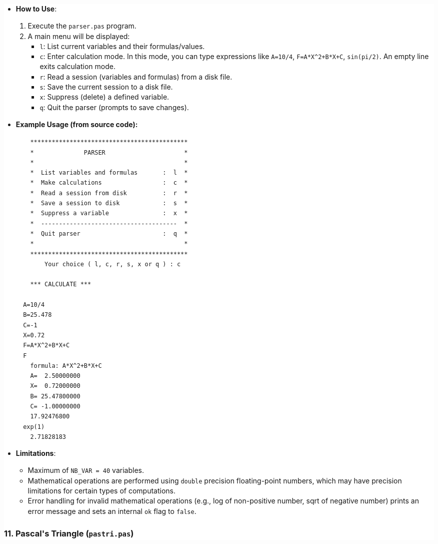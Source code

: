 *   **How to Use**:
    1.  Execute the `parser.pas` program.
    2.  A main menu will be displayed:
        *   `l`: List current variables and their formulas/values.
        *   `c`: Enter calculation mode. In this mode, you can type expressions like `A=10/4`, `F=A*X^2+B*X+C`, `sin(pi/2)`. An empty line exits calculation mode.
        *   `r`: Read a session (variables and formulas) from a disk file.
        *   `s`: Save the current session to a disk file.
        *   `x`: Suppress (delete) a defined variable.
        *   `q`: Quit the parser (prompts to save changes).

*   **Example Usage (from source code):**
    ```
        ********************************************
        *              PARSER                      *
        *                                          *
        *  List variables and formulas       :  l  *
        *  Make calculations                 :  c  *
        *  Read a session from disk          :  r  *
        *  Save a session to disk            :  s  *
        *  Suppress a variable               :  x  *
        *  --------------------------------------  *
        *  Quit parser                       :  q  *
        *                                          *
        ********************************************
            Your choice ( l, c, r, s, x or q ) : c

        *** CALCULATE ***

      A=10/4
      B=25.478
      C=-1
      X=0.72
      F=A*X^2+B*X+C
      F
        formula: A*X^2+B*X+C
        A=  2.50000000
        X=  0.72000000
        B= 25.47800000
        C= -1.00000000
        17.92476800
      exp(1)
        2.71828183
    ```

*   **Limitations**:
    *   Maximum of `NB_VAR = 40` variables.
    *   Mathematical operations are performed using `double` precision floating-point numbers, which may have precision limitations for certain types of computations.
    *   Error handling for invalid mathematical operations (e.g., log of non-positive number, sqrt of negative number) prints an error message and sets an internal `ok` flag to `false`.

### 11. Pascal's Triangle (`pastri.pas`)
